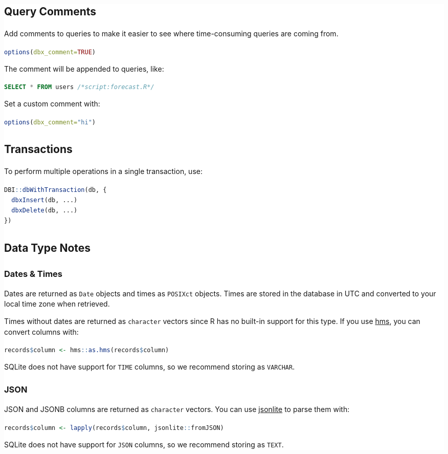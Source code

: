 ## Query Comments

Add comments to queries to make it easier to see where time-consuming queries are coming from.

```r
options(dbx_comment=TRUE)
```

The comment will be appended to queries, like:

```sql
SELECT * FROM users /*script:forecast.R*/
```

Set a custom comment with:

```r
options(dbx_comment="hi")
```

## Transactions

To perform multiple operations in a single transaction, use:

```r
DBI::dbWithTransaction(db, {
  dbxInsert(db, ...)
  dbxDelete(db, ...)
})
```

## Data Type Notes

### Dates & Times

Dates are returned as `Date` objects and times as `POSIXct` objects. Times are stored in the database in UTC and converted to your local time zone when retrieved.

Times without dates are returned as `character` vectors since R has no built-in support for this type. If you use [hms](https://cran.r-project.org/package=hms), you can convert columns with:

```r
records$column <- hms::as.hms(records$column)
```

SQLite does not have support for `TIME` columns, so we recommend storing as `VARCHAR`.

### JSON

JSON and JSONB columns are returned as `character` vectors. You can use [jsonlite](https://cran.r-project.org/package=jsonlite) to parse them with:

```r
records$column <- lapply(records$column, jsonlite::fromJSON)
```

SQLite does not have support for `JSON` columns, so we recommend storing as `TEXT`.
